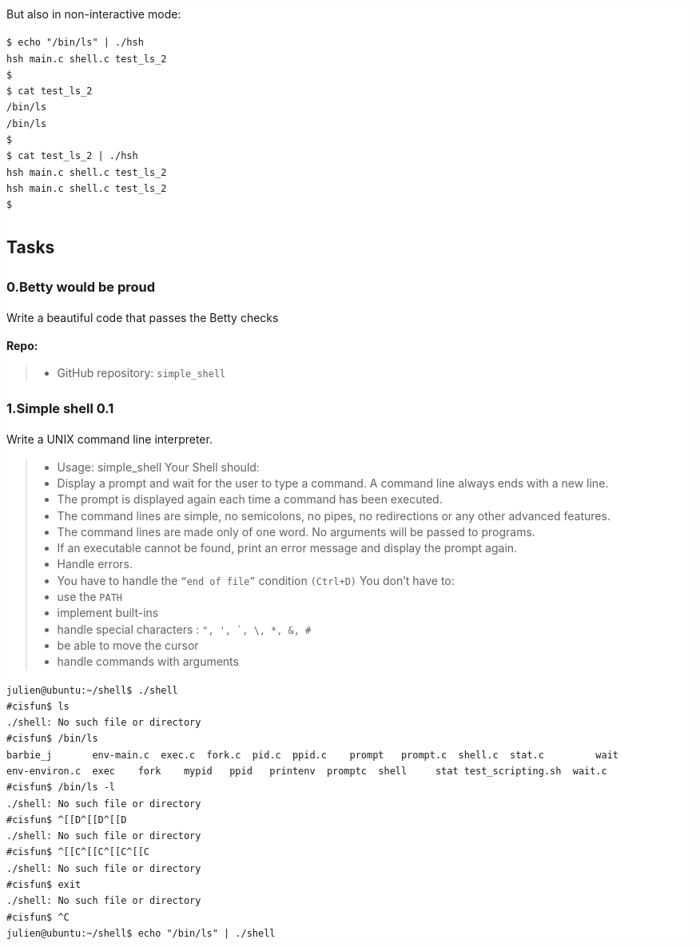But also in non-interactive mode:
```
$ echo "/bin/ls" | ./hsh
hsh main.c shell.c test_ls_2
$
$ cat test_ls_2
/bin/ls
/bin/ls
$
$ cat test_ls_2 | ./hsh
hsh main.c shell.c test_ls_2
hsh main.c shell.c test_ls_2
$
```

## Tasks

### 0.Betty would be proud

Write a beautiful code that passes the Betty checks

**Repo:**

> * GitHub repository: `simple_shell`
### 1.Simple shell 0.1
Write a UNIX command line interpreter.

> * Usage: simple_shell
Your Shell should:
> * Display a prompt and wait for the user to type a command. A command line always ends with a new line.
> * The prompt is displayed again each time a command has been executed.
> * The command lines are simple, no semicolons, no pipes, no redirections or any other advanced features.
> * The command lines are made only of one word. No arguments will be passed to programs.
> * If an executable cannot be found, print an error message and display the prompt again.
> * Handle errors.
> * You have to handle the `“end of file”` condition `(Ctrl+D)`
You don’t have to:
> * use the `PATH`
> * implement built-ins
> * handle special characters : ```", ', `, \, *, &, #```
> * be able to move the cursor
> * handle commands with arguments
```
julien@ubuntu:~/shell$ ./shell
#cisfun$ ls
./shell: No such file or directory
#cisfun$ /bin/ls
barbie_j       env-main.c  exec.c  fork.c  pid.c  ppid.c    prompt   prompt.c  shell.c  stat.c         wait
env-environ.c  exec    fork    mypid   ppid   printenv  promptc  shell     stat test_scripting.sh  wait.c
#cisfun$ /bin/ls -l
./shell: No such file or directory
#cisfun$ ^[[D^[[D^[[D
./shell: No such file or directory
#cisfun$ ^[[C^[[C^[[C^[[C
./shell: No such file or directory
#cisfun$ exit
./shell: No such file or directory
#cisfun$ ^C
julien@ubuntu:~/shell$ echo "/bin/ls" | ./shell
```